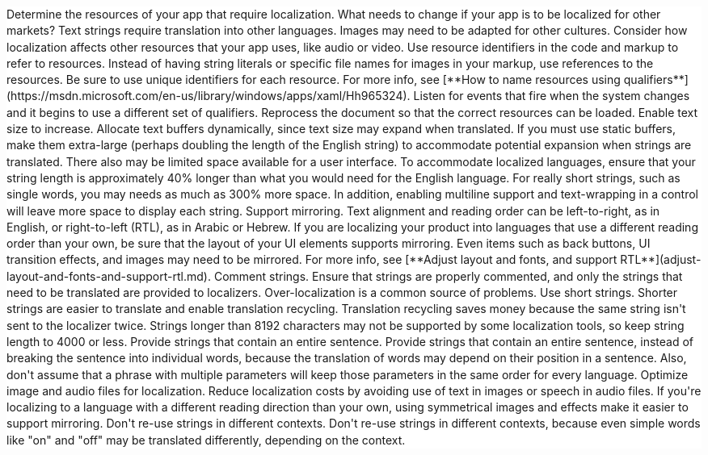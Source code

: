 <td align="left">Determine the resources of your app that require localization.</td>
<td align="left">What needs to change if your app is to be localized for other markets? Text strings require translation into other languages. Images may need to be adapted for other cultures. Consider how localization affects other resources that your app uses, like audio or video.</td>
</tr>
<tr class="odd">
<td align="left">Use resource identifiers in the code and markup to refer to resources.</td>
<td align="left">Instead of having string literals or specific file names for images in your markup, use references to the resources. Be sure to use unique identifiers for each resource. For more info, see [**How to name resources using qualifiers**](https://msdn.microsoft.com/en-us/library/windows/apps/xaml/Hh965324).
Listen for events that fire when the system changes and it begins to use a different set of qualifiers. Reprocess the document so that the correct resources can be loaded.</td>
</tr>
<tr class="even">
<td align="left">Enable text size to increase.</td>
<td align="left">Allocate text buffers dynamically, since text size may expand when translated. If you must use static buffers, make them extra-large (perhaps doubling the length of the English string) to accommodate potential expansion when strings are translated. There also may be limited space available for a user interface. To accommodate localized languages, ensure that your string length is approximately 40% longer than what you would need for the English language. For really short strings, such as single words, you may needs as much as 300% more space. In addition, enabling multiline support and text-wrapping in a control will leave more space to display each string.</td>
</tr>
<tr class="odd">
<td align="left">Support mirroring.</td>
<td align="left">Text alignment and reading order can be left-to-right, as in English, or right-to-left (RTL), as in Arabic or Hebrew. If you are localizing your product into languages that use a different reading order than your own, be sure that the layout of your UI elements supports mirroring. Even items such as back buttons, UI transition effects, and images may need to be mirrored.
For more info, see [**Adjust layout and fonts, and support RTL**](adjust-layout-and-fonts-and-support-rtl.md).</td>
</tr>
<tr class="even">
<td align="left">Comment strings.</td>
<td align="left">Ensure that strings are properly commented, and only the strings that need to be translated are provided to localizers. Over-localization is a common source of problems.</td>
</tr>
<tr class="odd">
<td align="left">Use short strings.</td>
<td align="left">Shorter strings are easier to translate and enable translation recycling. Translation recycling saves money because the same string isn't sent to the localizer twice.
Strings longer than 8192 characters may not be supported by some localization tools, so keep string length to 4000 or less.</td>
</tr>
<tr class="even">
<td align="left">Provide strings that contain an entire sentence.</td>
<td align="left">Provide strings that contain an entire sentence, instead of breaking the sentence into individual words, because the translation of words may depend on their position in a sentence. Also, don't assume that a phrase with multiple parameters will keep those parameters in the same order for every language.</td>
</tr>
<tr class="odd">
<td align="left">Optimize image and audio files for localization.</td>
<td align="left">Reduce localization costs by avoiding use of text in images or speech in audio files. If you're localizing to a language with a different reading direction than your own, using symmetrical images and effects make it easier to support mirroring.</td>
</tr>
<tr class="even">
<td align="left">Don't re-use strings in different contexts.</td>
<td align="left">Don't re-use strings in different contexts, because even simple words like "on" and "off" may be translated differently, depending on the context.</td>
</tr>
</tbody>